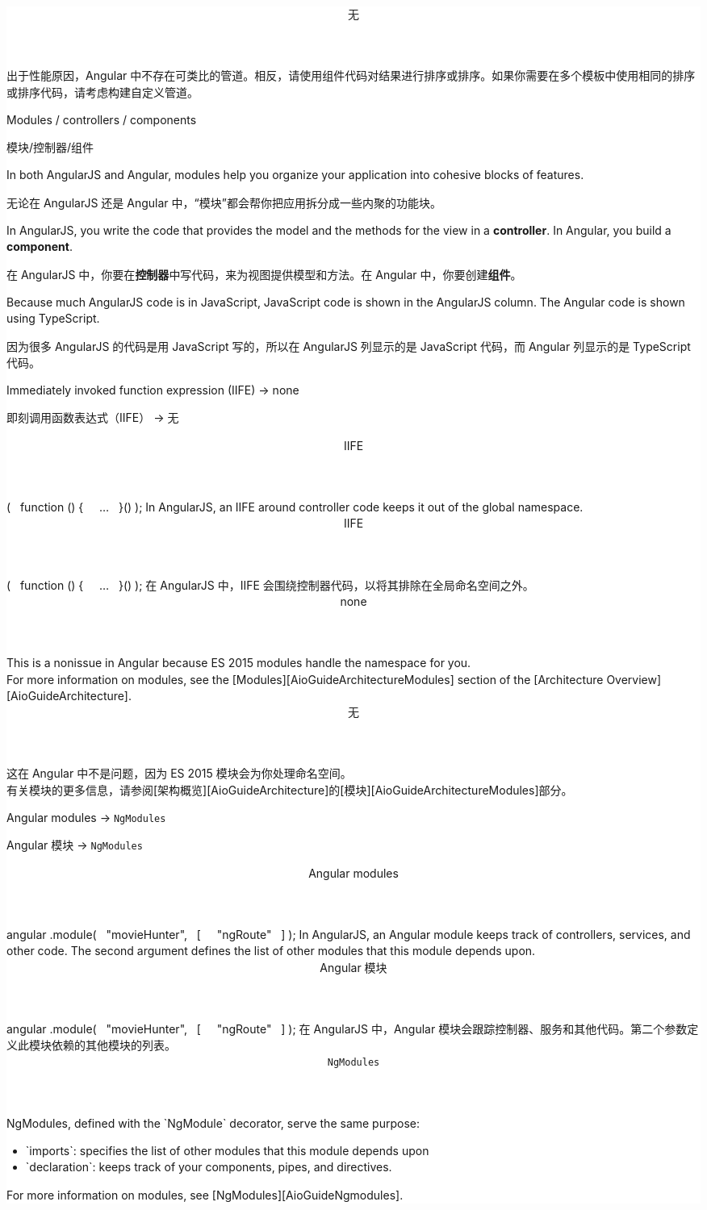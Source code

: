 <header>无</header>出于性能原因，Angular 中不存在可类比的管道。相反，请使用组件代码对结果进行排序或排序。如果你需要在多个模板中使用相同的排序或排序代码，请考虑构建自定义管道。

Modules / controllers / components

模块/控制器/组件

In both AngularJS and Angular, modules help you organize your application into cohesive blocks of features.

无论在 AngularJS 还是 Angular 中，“模块”都会帮你把应用拆分成一些内聚的功能块。

In AngularJS, you write the code that provides the model and the methods for the view in a **controller**.
In Angular, you build a **component**.

在 AngularJS 中，你要在**控制器**中写代码，来为视图提供模型和方法。在 Angular 中，你要创建**组件**。

Because much AngularJS code is in JavaScript, JavaScript code is shown in the AngularJS column.
The Angular code is shown using TypeScript.

因为很多 AngularJS 的代码是用 JavaScript 写的，所以在 AngularJS 列显示的是 JavaScript 代码，而 Angular 列显示的是 TypeScript 代码。

Immediately invoked function expression \(IIFE\) → none

即刻调用函数表达式（IIFE） → 无

<header>IIFE</header> <code-example hideCopy format="typescript" language="typescript"> ( &NewLine;&nbsp; function () { &NewLine;&nbsp;&nbsp;&nbsp; &hellip; &NewLine;&nbsp; }() &NewLine;); </code-example> In AngularJS, an IIFE around controller code keeps it out of the global namespace.

<header>IIFE</header><code-example hideCopy format="typescript" language="typescript"> ( &NewLine;&nbsp; function () { &NewLine;&nbsp;&nbsp;&nbsp; &hellip; &NewLine;&nbsp; }() &NewLine;); </code-example>在 AngularJS 中，IIFE 会围绕控制器代码，以将其排除在全局命名空间之外。

<header>none</header> This is a nonissue in Angular because ES 2015 modules handle the namespace for you. <br /> For more information on modules, see the [Modules][AioGuideArchitectureModules] section of the [Architecture Overview][AioGuideArchitecture].

<header>无</header>这在 Angular 中不是问题，因为 ES 2015 模块会为你处理命名空间。<br />有关模块的更多信息，请参阅[架构概览][AioGuideArchitecture]的[模块][AioGuideArchitectureModules]部分。

Angular modules → `NgModules`

Angular 模块 → `NgModules`

<header>Angular modules</header> <code-example hideCopy format="typescript" language="typescript"> angular .module( &NewLine;&nbsp; "movieHunter", &NewLine;&nbsp; [ &NewLine;&nbsp;&nbsp;&nbsp; "ngRoute" &NewLine;&nbsp; ] &NewLine;); </code-example> In AngularJS, an Angular module keeps track of controllers, services, and other code. The second argument defines the list of other modules that this module depends upon.

<header>Angular 模块</header><code-example hideCopy format="typescript" language="typescript"> angular .module( &NewLine;&nbsp; "movieHunter", &NewLine;&nbsp; [ &NewLine;&nbsp;&nbsp;&nbsp; "ngRoute" &NewLine;&nbsp; ] &NewLine;); </code-example>在 AngularJS 中，Angular 模块会跟踪控制器、服务和其他代码。第二个参数定义此模块依赖的其他模块的列表。

<header><code>NgModules</code></header> <code-example hideCopy path="ajs-quick-reference/src/app/app.module.1.ts"></code-example> NgModules, defined with the `NgModule` decorator, serve the same purpose: <ul> <li>`imports`: specifies the list of other modules that this module depends upon</li> <li>`declaration`: keeps track of your components, pipes, and directives.</li> </ul> For more information on modules, see [NgModules][AioGuideNgmodules].
